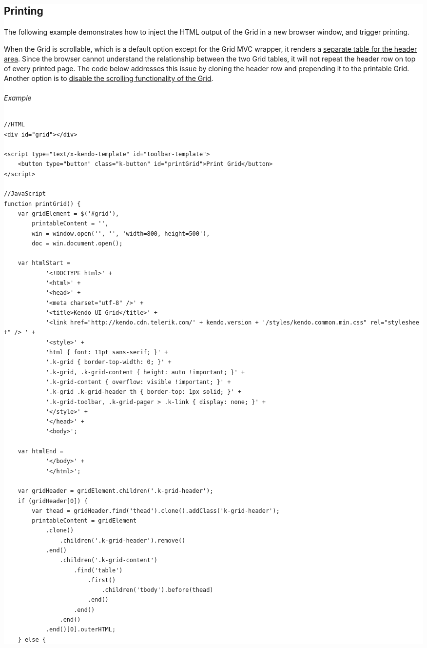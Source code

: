 ## Printing

The following example demonstrates how to inject the HTML output of the Grid in a new browser window, and trigger printing.

When the Grid is scrollable, which is a default option except for the Grid MVC wrapper, it renders a [separate table for the header area](#scrolling). Since the browser cannot understand the relationship between the two Grid tables, it will not repeat the header row on top of every printed page. The code below addresses this issue by cloning the header row and prepending it to the printable Grid. Another option is to [disable the scrolling functionality of the Grid](#scrolling).

###### Example

    //HTML
    <div id="grid"></div>

    <script type="text/x-kendo-template" id="toolbar-template">
        <button type="button" class="k-button" id="printGrid">Print Grid</button>
    </script>

    //JavaScript
	function printGrid() {
		var gridElement = $('#grid'),
			printableContent = '',
			win = window.open('', '', 'width=800, height=500'),
			doc = win.document.open();

		var htmlStart =
				'<!DOCTYPE html>' +
				'<html>' +
				'<head>' +
				'<meta charset="utf-8" />' +
				'<title>Kendo UI Grid</title>' +
				'<link href="http://kendo.cdn.telerik.com/' + kendo.version + '/styles/kendo.common.min.css" rel="stylesheet" /> ' +
				'<style>' +
				'html { font: 11pt sans-serif; }' +
				'.k-grid { border-top-width: 0; }' +
				'.k-grid, .k-grid-content { height: auto !important; }' +
				'.k-grid-content { overflow: visible !important; }' +
				'.k-grid .k-grid-header th { border-top: 1px solid; }' +
				'.k-grid-toolbar, .k-grid-pager > .k-link { display: none; }' +
				'</style>' +
				'</head>' +
				'<body>';

		var htmlEnd =
				'</body>' +
				'</html>';

		var gridHeader = gridElement.children('.k-grid-header');
		if (gridHeader[0]) {
			var thead = gridHeader.find('thead').clone().addClass('k-grid-header');
			printableContent = gridElement
				.clone()
					.children('.k-grid-header').remove()
				.end()
					.children('.k-grid-content')
						.find('table')
							.first()
								.children('tbody').before(thead)
							.end()
						.end()
					.end()
				.end()[0].outerHTML;
		} else {